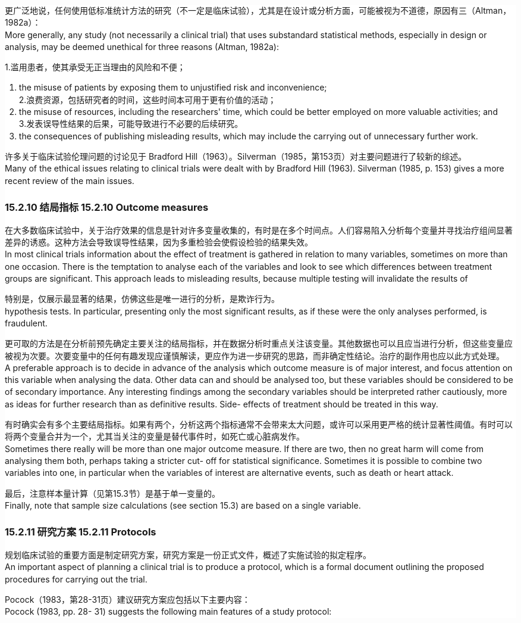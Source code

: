 更广泛地说，任何使用低标准统计方法的研究（不一定是临床试验），尤其是在设计或分析方面，可能被视为不道德，原因有三（Altman，1982a）：  
More generally, any study (not necessarily a clinical trial) that uses substandard statistical methods, especially in design or analysis, may be deemed unethical for three reasons (Altman, 1982a):  

1.滥用患者，使其承受无正当理由的风险和不便；  
1. the misuse of patients by exposing them to unjustified risk and inconvenience;  
2.浪费资源，包括研究者的时间，这些时间本可用于更有价值的活动；  
2. the misuse of resources, including the researchers' time, which could be better employed on more valuable activities; and  
3.发表误导性结果的后果，可能导致进行不必要的后续研究。  
3. the consequences of publishing misleading results, which may include the carrying out of unnecessary further work.  

许多关于临床试验伦理问题的讨论见于 Bradford Hill（1963）。Silverman（1985，第153页）对主要问题进行了较新的综述。  
Many of the ethical issues relating to clinical trials were dealt with by Bradford Hill (1963). Silverman (1985, p. 153) gives a more recent review of the main issues.  


### 15.2.10 结局指标  15.2.10 Outcome measures  

在大多数临床试验中，关于治疗效果的信息是针对许多变量收集的，有时是在多个时间点。人们容易陷入分析每个变量并寻找治疗组间显著差异的诱惑。这种方法会导致误导性结果，因为多重检验会使假设检验的结果失效。  
In most clinical trials information about the effect of treatment is gathered in relation to many variables, sometimes on more than one occasion. There is the temptation to analyse each of the variables and look to see which differences between treatment groups are significant. This approach leads to misleading results, because multiple testing will invalidate the results of  

特别是，仅展示最显著的结果，仿佛这些是唯一进行的分析，是欺诈行为。  
hypothesis tests. In particular, presenting only the most significant results, as if these were the only analyses performed, is fraudulent.  

更可取的方法是在分析前预先确定主要关注的结局指标，并在数据分析时重点关注该变量。其他数据也可以且应当进行分析，但这些变量应被视为次要。次要变量中的任何有趣发现应谨慎解读，更应作为进一步研究的思路，而非确定性结论。治疗的副作用也应以此方式处理。  
A preferable approach is to decide in advance of the analysis which outcome measure is of major interest, and focus attention on this variable when analysing the data. Other data can and should be analysed too, but these variables should be considered to be of secondary importance. Any interesting findings among the secondary variables should be interpreted rather cautiously, more as ideas for further research than as definitive results. Side- effects of treatment should be treated in this way.  

有时确实会有多个主要结局指标。如果有两个，分析这两个指标通常不会带来太大问题，或许可以采用更严格的统计显著性阈值。有时可以将两个变量合并为一个，尤其当关注的变量是替代事件时，如死亡或心脏病发作。  
Sometimes there really will be more than one major outcome measure. If there are two, then no great harm will come from analysing them both, perhaps taking a stricter cut- off for statistical significance. Sometimes it is possible to combine two variables into one, in particular when the variables of interest are alternative events, such as death or heart attack.  

最后，注意样本量计算（见第15.3节）是基于单一变量的。  
Finally, note that sample size calculations (see section 15.3) are based on a single variable.  


### 15.2.11 研究方案  15.2.11 Protocols  

规划临床试验的重要方面是制定研究方案，研究方案是一份正式文件，概述了实施试验的拟定程序。  
An important aspect of planning a clinical trial is to produce a protocol, which is a formal document outlining the proposed procedures for carrying out the trial.  

Pocock（1983，第28-31页）建议研究方案应包括以下主要内容：  
Pocock (1983, pp. 28- 31) suggests the following main features of a study protocol:  

